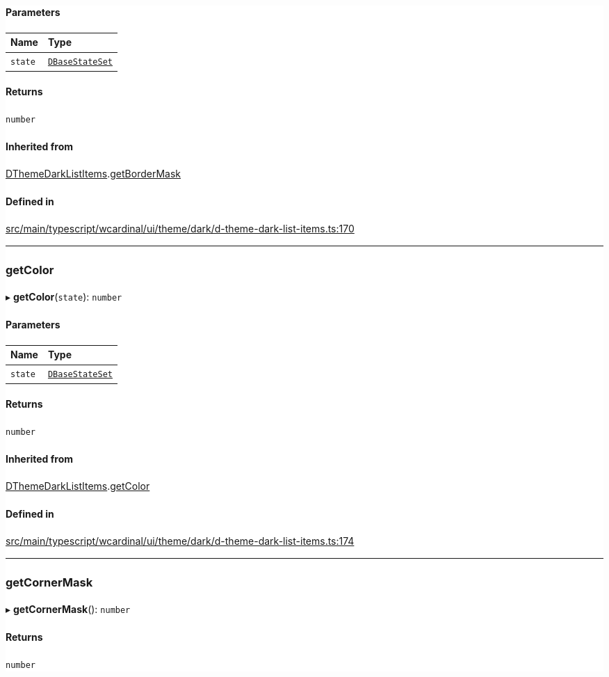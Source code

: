 #### Parameters

| Name | Type |
| :------ | :------ |
| `state` | [`DBaseStateSet`](../interfaces/DBaseStateSet.md) |

#### Returns

`number`

#### Inherited from

[DThemeDarkListItems](DThemeDarkListItems.md).[getBorderMask](DThemeDarkListItems.md#getbordermask)

#### Defined in

[src/main/typescript/wcardinal/ui/theme/dark/d-theme-dark-list-items.ts:170](https://github.com/winter-cardinal/winter-cardinal-ui/blob/v0.310.1/src/main/typescript/wcardinal/ui/theme/dark/d-theme-dark-list-items.ts#L170)

___

### getColor

▸ **getColor**(`state`): `number`

#### Parameters

| Name | Type |
| :------ | :------ |
| `state` | [`DBaseStateSet`](../interfaces/DBaseStateSet.md) |

#### Returns

`number`

#### Inherited from

[DThemeDarkListItems](DThemeDarkListItems.md).[getColor](DThemeDarkListItems.md#getcolor)

#### Defined in

[src/main/typescript/wcardinal/ui/theme/dark/d-theme-dark-list-items.ts:174](https://github.com/winter-cardinal/winter-cardinal-ui/blob/v0.310.1/src/main/typescript/wcardinal/ui/theme/dark/d-theme-dark-list-items.ts#L174)

___

### getCornerMask

▸ **getCornerMask**(): `number`

#### Returns

`number`
